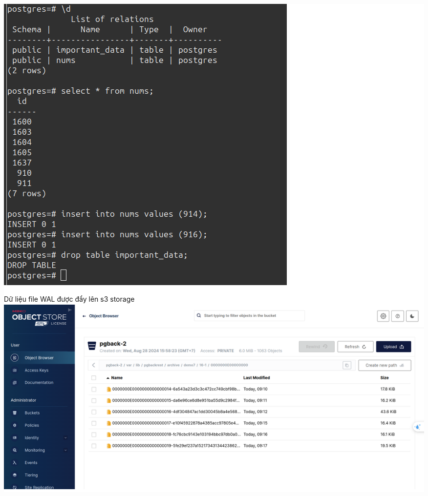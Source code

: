 ![alt text](../images/report-4/pitr_2_2.png)

Dữ liệu file WAL được đẩy lên s3 storage
![alt text](../images/report-4/pitr_2_3.png)
